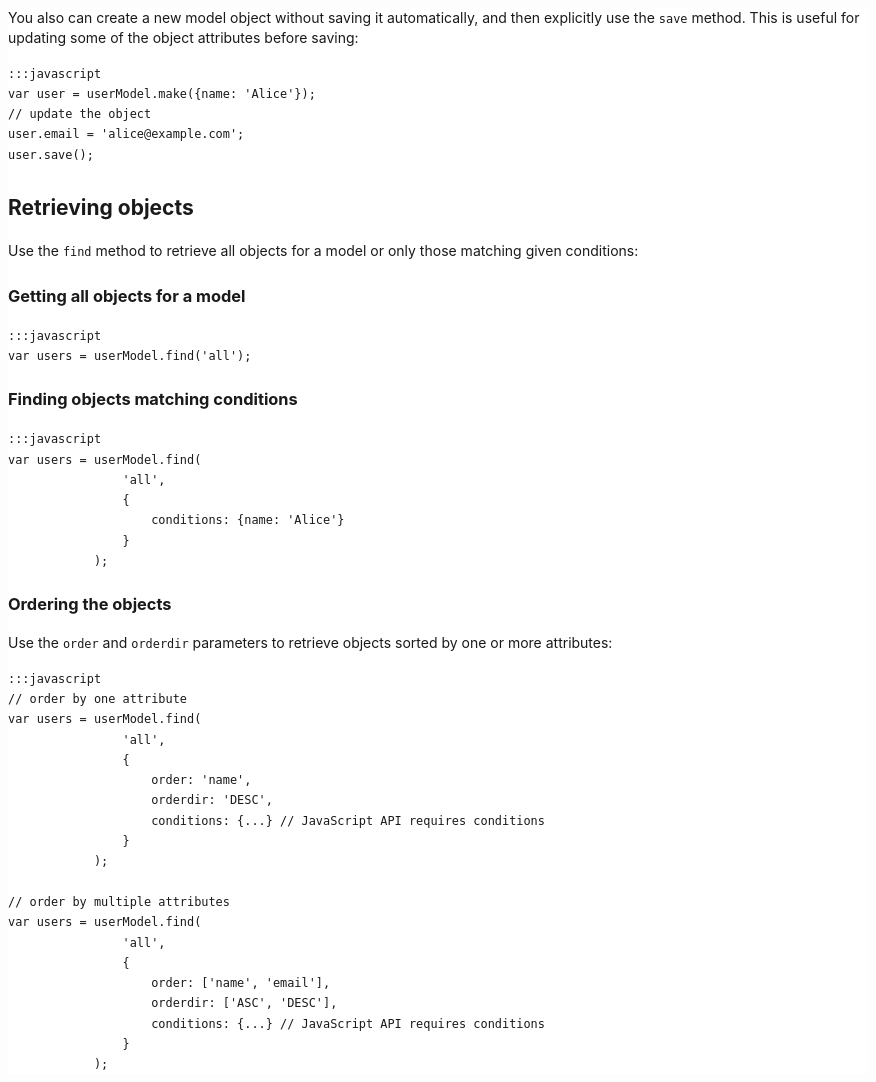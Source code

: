 You also can create a new model object without saving it automatically, and then explicitly use the `save` method. This is useful for updating some of the object attributes before saving:

    :::javascript
    var user = userModel.make({name: 'Alice'});
    // update the object
    user.email = 'alice@example.com';
    user.save();

## Retrieving objects

Use the `find` method to retrieve all objects for a model or only those matching given conditions:

### Getting all objects for a model 

    :::javascript
    var users = userModel.find('all');

### Finding objects matching conditions

    :::javascript
    var users = userModel.find(
                    'all', 
                    {
                        conditions: {name: 'Alice'}
                    }
                );

### Ordering the objects

Use the `order` and `orderdir` parameters to retrieve objects sorted by one or more attributes: 

    :::javascript
    // order by one attribute
    var users = userModel.find(
                    'all', 
                    {
                        order: 'name', 
                        orderdir: 'DESC', 
                        conditions: {...} // JavaScript API requires conditions
                    }
                );
    
    // order by multiple attributes
    var users = userModel.find(
                    'all', 
                    {
                        order: ['name', 'email'], 
                        orderdir: ['ASC', 'DESC'], 
                        conditions: {...} // JavaScript API requires conditions
                    }
                );
